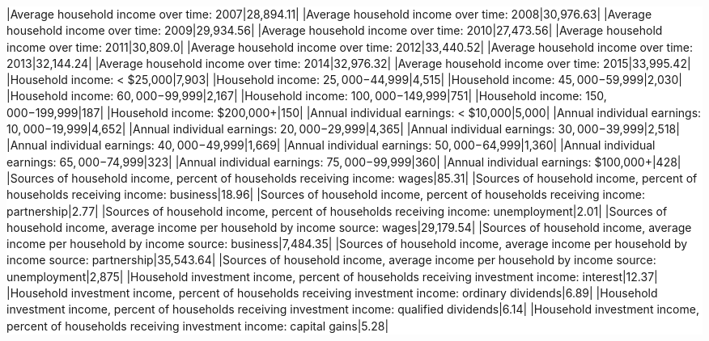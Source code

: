 |Average household income over time: 2007|28,894.11|
|Average household income over time: 2008|30,976.63|
|Average household income over time: 2009|29,934.56|
|Average household income over time: 2010|27,473.56|
|Average household income over time: 2011|30,809.0|
|Average household income over time: 2012|33,440.52|
|Average household income over time: 2013|32,144.24|
|Average household income over time: 2014|32,976.32|
|Average household income over time: 2015|33,995.42|
|Household income: < $25,000|7,903|
|Household income: $25,000-$44,999|4,515|
|Household income: $45,000-$59,999|2,030|
|Household income: $60,000-$99,999|2,167|
|Household income: $100,000-$149,999|751|
|Household income: $150,000-$199,999|187|
|Household income: $200,000+|150|
|Annual individual earnings: < $10,000|5,000|
|Annual individual earnings: $10,000-$19,999|4,652|
|Annual individual earnings: $20,000-$29,999|4,365|
|Annual individual earnings: $30,000-$39,999|2,518|
|Annual individual earnings: $40,000-$49,999|1,669|
|Annual individual earnings: $50,000-$64,999|1,360|
|Annual individual earnings: $65,000-$74,999|323|
|Annual individual earnings: $75,000-$99,999|360|
|Annual individual earnings: $100,000+|428|
|Sources of household income, percent of households receiving income: wages|85.31|
|Sources of household income, percent of households receiving income: business|18.96|
|Sources of household income, percent of households receiving income: partnership|2.77|
|Sources of household income, percent of households receiving income: unemployment|2.01|
|Sources of household income, average income per household by income source: wages|29,179.54|
|Sources of household income, average income per household by income source: business|7,484.35|
|Sources of household income, average income per household by income source: partnership|35,543.64|
|Sources of household income, average income per household by income source: unemployment|2,875|
|Household investment income, percent of households receiving investment income: interest|12.37|
|Household investment income, percent of households receiving investment income: ordinary dividends|6.89|
|Household investment income, percent of households receiving investment income: qualified dividends|6.14|
|Household investment income, percent of households receiving investment income: capital gains|5.28|
